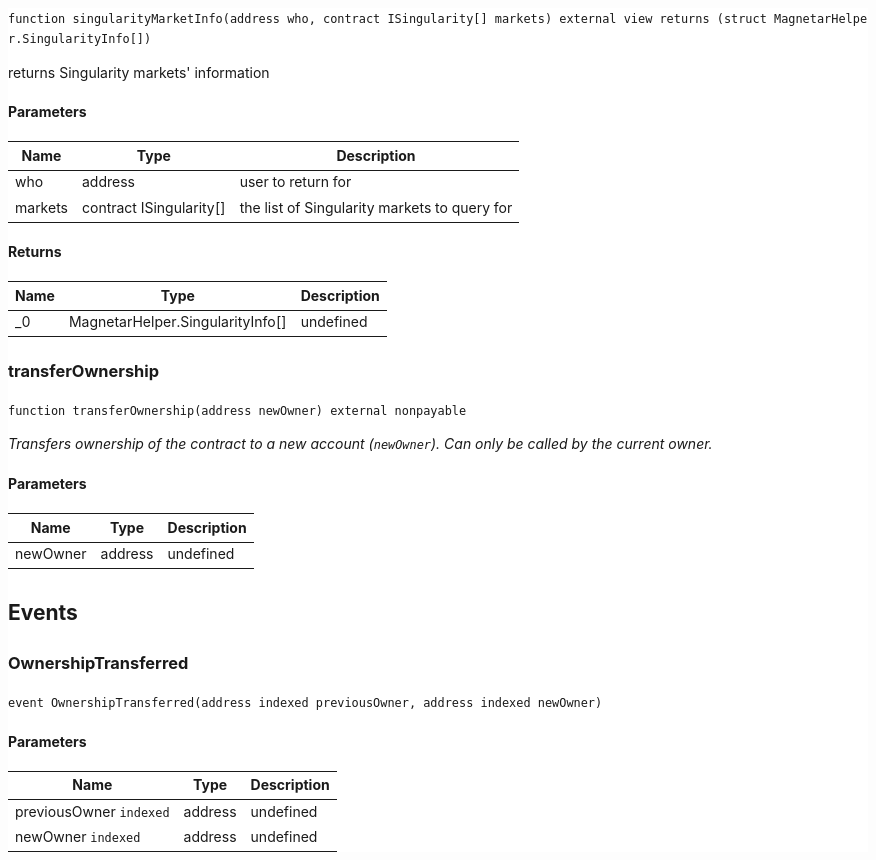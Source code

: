 ```solidity
function singularityMarketInfo(address who, contract ISingularity[] markets) external view returns (struct MagnetarHelper.SingularityInfo[])
```

returns Singularity markets&#39; information



#### Parameters

| Name | Type | Description |
|---|---|---|
| who | address | user to return for |
| markets | contract ISingularity[] | the list of Singularity markets to query for |

#### Returns

| Name | Type | Description |
|---|---|---|
| _0 | MagnetarHelper.SingularityInfo[] | undefined |

### transferOwnership

```solidity
function transferOwnership(address newOwner) external nonpayable
```



*Transfers ownership of the contract to a new account (`newOwner`). Can only be called by the current owner.*

#### Parameters

| Name | Type | Description |
|---|---|---|
| newOwner | address | undefined |



## Events

### OwnershipTransferred

```solidity
event OwnershipTransferred(address indexed previousOwner, address indexed newOwner)
```





#### Parameters

| Name | Type | Description |
|---|---|---|
| previousOwner `indexed` | address | undefined |
| newOwner `indexed` | address | undefined |



